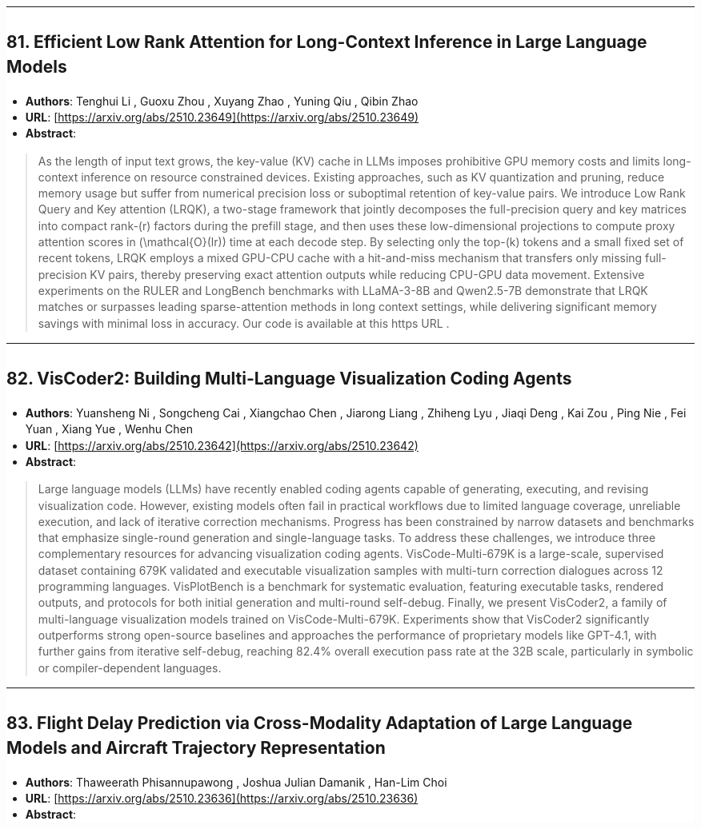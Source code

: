 
---

## 81. Efficient Low Rank Attention for Long-Context Inference in Large Language Models
- **Authors**: Tenghui Li , Guoxu Zhou , Xuyang Zhao , Yuning Qiu , Qibin Zhao
- **URL**: [https://arxiv.org/abs/2510.23649](https://arxiv.org/abs/2510.23649)
- **Abstract**:
> As the length of input text grows, the key-value (KV) cache in LLMs imposes prohibitive GPU memory costs and limits long-context inference on resource constrained devices. Existing approaches, such as KV quantization and pruning, reduce memory usage but suffer from numerical precision loss or suboptimal retention of key-value pairs. We introduce Low Rank Query and Key attention (LRQK), a two-stage framework that jointly decomposes the full-precision query and key matrices into compact rank-\(r\) factors during the prefill stage, and then uses these low-dimensional projections to compute proxy attention scores in \(\mathcal{O}(lr)\) time at each decode step. By selecting only the top-\(k\) tokens and a small fixed set of recent tokens, LRQK employs a mixed GPU-CPU cache with a hit-and-miss mechanism that transfers only missing full-precision KV pairs, thereby preserving exact attention outputs while reducing CPU-GPU data movement. Extensive experiments on the RULER and LongBench benchmarks with LLaMA-3-8B and Qwen2.5-7B demonstrate that LRQK matches or surpasses leading sparse-attention methods in long context settings, while delivering significant memory savings with minimal loss in accuracy. Our code is available at this https URL .

---

## 82. VisCoder2: Building Multi-Language Visualization Coding Agents
- **Authors**: Yuansheng Ni , Songcheng Cai , Xiangchao Chen , Jiarong Liang , Zhiheng Lyu , Jiaqi Deng , Kai Zou , Ping Nie , Fei Yuan , Xiang Yue , Wenhu Chen
- **URL**: [https://arxiv.org/abs/2510.23642](https://arxiv.org/abs/2510.23642)
- **Abstract**:
> Large language models (LLMs) have recently enabled coding agents capable of generating, executing, and revising visualization code. However, existing models often fail in practical workflows due to limited language coverage, unreliable execution, and lack of iterative correction mechanisms. Progress has been constrained by narrow datasets and benchmarks that emphasize single-round generation and single-language tasks. To address these challenges, we introduce three complementary resources for advancing visualization coding agents. VisCode-Multi-679K is a large-scale, supervised dataset containing 679K validated and executable visualization samples with multi-turn correction dialogues across 12 programming languages. VisPlotBench is a benchmark for systematic evaluation, featuring executable tasks, rendered outputs, and protocols for both initial generation and multi-round self-debug. Finally, we present VisCoder2, a family of multi-language visualization models trained on VisCode-Multi-679K. Experiments show that VisCoder2 significantly outperforms strong open-source baselines and approaches the performance of proprietary models like GPT-4.1, with further gains from iterative self-debug, reaching 82.4% overall execution pass rate at the 32B scale, particularly in symbolic or compiler-dependent languages.

---

## 83. Flight Delay Prediction via Cross-Modality Adaptation of Large Language Models and Aircraft Trajectory Representation
- **Authors**: Thaweerath Phisannupawong , Joshua Julian Damanik , Han-Lim Choi
- **URL**: [https://arxiv.org/abs/2510.23636](https://arxiv.org/abs/2510.23636)
- **Abstract**: